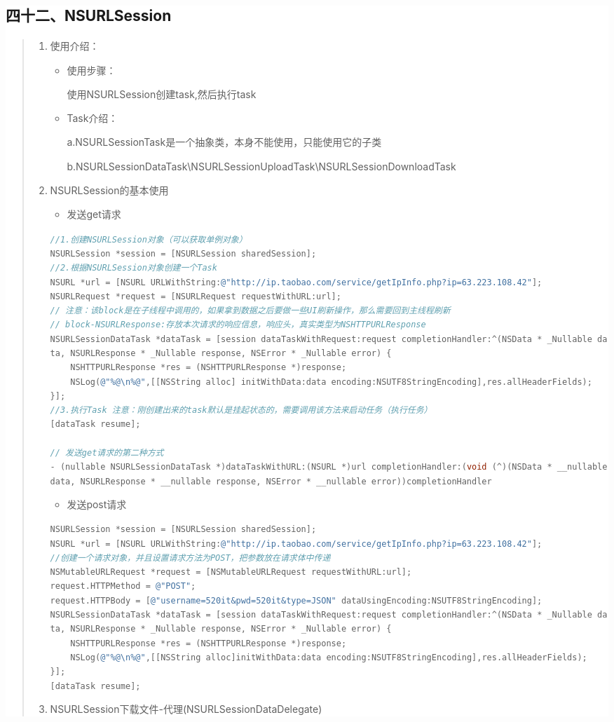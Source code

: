 ## 四十二、NSURLSession

> 1. 使用介绍：
>
>    * 使用步骤：
>
>      使用NSURLSession创建task,然后执行task
>
>    * Task介绍：
>
>      a.NSURLSessionTask是一个抽象类，本身不能使用，只能使用它的子类
>
>      b.NSURLSessionDataTask\NSURLSessionUploadTask\NSURLSessionDownloadTask
>
> 2. NSURLSession的基本使用
>
>    * 发送get请求
>
>    ```objective-c
>    //1.创建NSURLSession对象（可以获取单例对象）
>    NSURLSession *session = [NSURLSession sharedSession];
>    //2.根据NSURLSession对象创建一个Task
>    NSURL *url = [NSURL URLWithString:@"http://ip.taobao.com/service/getIpInfo.php?ip=63.223.108.42"];
>    NSURLRequest *request = [NSURLRequest requestWithURL:url];
>    // 注意：该block是在子线程中调用的，如果拿到数据之后要做一些UI刷新操作，那么需要回到主线程刷新
>    // block-NSURLResponse:存放本次请求的响应信息，响应头，真实类型为NSHTTPURLResponse
>    NSURLSessionDataTask *dataTask = [session dataTaskWithRequest:request completionHandler:^(NSData * _Nullable data, NSURLResponse * _Nullable response, NSError * _Nullable error) {
>        NSHTTPURLResponse *res = (NSHTTPURLResponse *)response;
>        NSLog(@"%@\n%@",[[NSString alloc] initWithData:data encoding:NSUTF8StringEncoding],res.allHeaderFields);
>    }];
>    //3.执行Task 注意：刚创建出来的task默认是挂起状态的，需要调用该方法来启动任务（执行任务）
>    [dataTask resume];
>
>    // 发送get请求的第二种方式
>    - (nullable NSURLSessionDataTask *)dataTaskWithURL:(NSURL *)url completionHandler:(void (^)(NSData * __nullable data, NSURLResponse * __nullable response, NSError * __nullable error))completionHandler
>    ```
>
>    * 发送post请求
>
>    ```objective-c
>    NSURLSession *session = [NSURLSession sharedSession];
>    NSURL *url = [NSURL URLWithString:@"http://ip.taobao.com/service/getIpInfo.php?ip=63.223.108.42"];
>    //创建一个请求对象，并且设置请求方法为POST，把参数放在请求体中传递
>    NSMutableURLRequest *request = [NSMutableURLRequest requestWithURL:url];
>    request.HTTPMethod = @"POST";
>    request.HTTPBody = [@"username=520it&pwd=520it&type=JSON" dataUsingEncoding:NSUTF8StringEncoding];
>    NSURLSessionDataTask *dataTask = [session dataTaskWithRequest:request completionHandler:^(NSData * _Nullable data, NSURLResponse * _Nullable response, NSError * _Nullable error) {
>        NSHTTPURLResponse *res = (NSHTTPURLResponse *)response;
>        NSLog(@"%@\n%@",[[NSString alloc]initWithData:data encoding:NSUTF8StringEncoding],res.allHeaderFields);
>    }];
>    [dataTask resume];
>    ```
>
> 3. NSURLSession下载文件-代理(NSURLSessionDataDelegate)